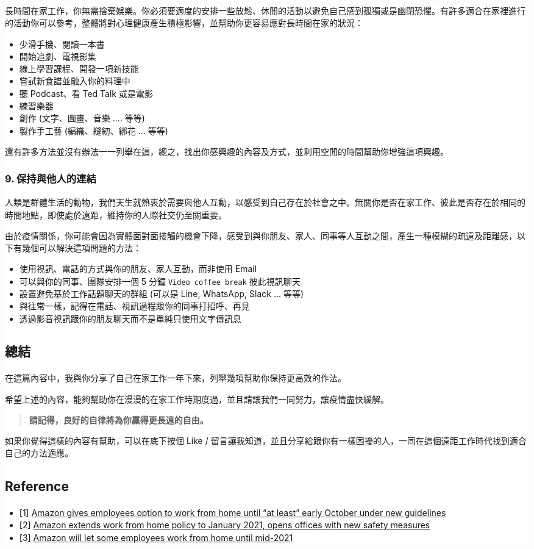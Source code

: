 長時間在家工作，你無需捨棄娛樂。你必須要適度的安排一些放鬆、休閒的活動以避免自己感到孤獨或是幽閉恐懼。有許多適合在家裡進行的活動你可以參考，整體將對心理健康產生積極影響，並幫助你更容易應對長時間在家的狀況：

- 少滑手機、閱讀一本書
- 開始追劇、電視影集
- 線上學習課程、開發一項新技能 
- 嘗試新食譜並融入你的料理中
- 聽 Podcast、看 Ted Talk 或是電影
- 練習樂器
- 創作 (文字、圖畫、音樂 .... 等等)
- 製作手工藝 (編織、縫紉、綁花 ... 等等)

還有許多方法並沒有辦法一一列舉在這，總之，找出你感興趣的內容及方式，並利用空閒的時間幫助你增強這項興趣。

### 9. 保持與他人的連結

人類是群體生活的動物，我們天生就熱衷於需要與他人互動，以感受到自己存在於社會之中。無關你是否在家工作、彼此是否存在於相同的時間地點，即使處於遠距，維持你的人際社交仍至關重要。

由於疫情關係，你可能會因為實體面對面接觸的機會下降，感受到與你朋友、家人、同事等人互動之間，產生一種模糊的疏遠及距離感，以下有幾個可以解決這項問題的方法：

- 使用視訊、電話的方式與你的朋友、家人互動，而非使用 Email
- 可以與你的同事、團隊安排一個 5 分鐘 `Video coffee break` 彼此視訊聊天
- 設置避免基於工作話題聊天的群組 (可以是 Line, WhatsApp, Slack ... 等等)
- 與往常一樣，記得在電話、視訊過程跟你的同事打招呼、再見
- 透過影音視訊跟你的朋友聊天而不是單純只使用文字傳訊息

## 總結

在這篇內容中，我與你分享了自己在家工作一年下來，列舉幾項幫助你保持更高效的作法。

希望上述的內容，能夠幫助你在漫漫的在家工作時期度過，並且請讓我們一同努力，讓疫情盡快緩解。

> **請記得，良好的自律將為你贏得更長遠的自由。**

如果你覺得這樣的內容有幫助，可以在底下按個 Like / 留言讓我知道，並且分享給跟你有一樣困擾的人，一同在這個遠距工作時代找到適合自己的方法適應。

## Reference

- [1] [Amazon gives employees option to work from home until “at least” early October under new guidelines](https://www.geekwire.com/2020/amazon-will-let-employees-work-home-least-early-october-new-guidelines/)
- [2] [Amazon extends work from home policy to January 2021, opens offices with new safety measures](https://www.geekwire.com/2020/amazon-extends-work-home-policy-january-2021-opens-offices-new-safety-measures/)
- [3] [Amazon will let some employees work from home until mid-2021](https://edition.cnn.com/2020/10/21/tech/amazon-work-from-home-june-2021/index.html)
